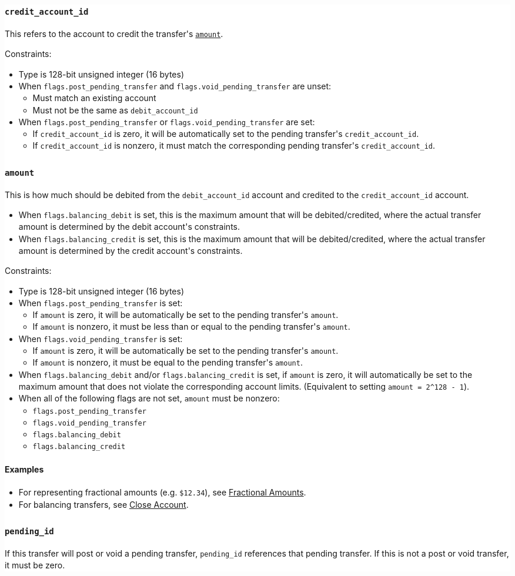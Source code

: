 ### `credit_account_id`

This refers to the account to credit the transfer's [`amount`](#amount).

Constraints:

* Type is 128-bit unsigned integer (16 bytes)
* When `flags.post_pending_transfer` and `flags.void_pending_transfer` are unset:
  * Must match an existing account
  * Must not be the same as `debit_account_id`
* When `flags.post_pending_transfer` or `flags.void_pending_transfer` are set:
  - If `credit_account_id` is zero, it will be automatically set to the pending transfer's
    `credit_account_id`.
  - If `credit_account_id` is nonzero, it must match the corresponding pending transfer's
    `credit_account_id`.

### `amount`

This is how much should be debited from the `debit_account_id` account
and credited to the `credit_account_id` account.

- When `flags.balancing_debit` is set, this is the maximum amount that will be debited/credited,
  where the actual transfer amount is determined by the debit account's constraints.
- When `flags.balancing_credit` is set, this is the maximum amount that will be debited/credited,
  where the actual transfer amount is determined by the credit account's constraints.

Constraints:

* Type is 128-bit unsigned integer (16 bytes)
* When `flags.post_pending_transfer` is set:
  * If `amount` is zero, it will be automatically be set to the pending transfer's `amount`.
  * If `amount` is nonzero, it must be less than or equal to the pending transfer's `amount`.
* When `flags.void_pending_transfer` is set:
  * If `amount` is zero, it will be automatically be set to the pending transfer's `amount`.
  * If `amount` is nonzero, it must be equal to the pending transfer's `amount`.
* When `flags.balancing_debit` and/or `flags.balancing_credit` is set, if `amount` is zero,
  it will automatically be set to the maximum amount that does not violate the corresponding
  account limits. (Equivalent to setting `amount = 2^128 - 1`).
* When all of the following flags are not set, `amount` must be nonzero:
  * `flags.post_pending_transfer`
  * `flags.void_pending_transfer`
  * `flags.balancing_debit`
  * `flags.balancing_credit`

#### Examples

- For representing fractional amounts (e.g. `$12.34`), see
  [Fractional Amounts](../recipes/fractional-amounts.md).
- For balancing transfers, see [Close Account](../recipes/close-account.md).

### `pending_id`

If this transfer will post or void a pending transfer, `pending_id`
references that pending transfer. If this is not a post or void
transfer, it must be zero.

